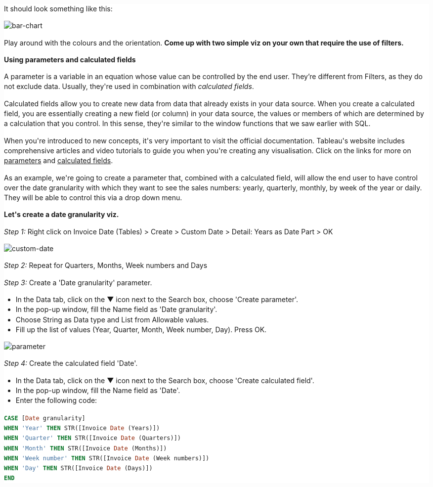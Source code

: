 It should look something like this:


![bar-chart](staticAsset/data/Module-2/Project-5/bar-chart.png "bar-chart")

Play around with the colours and the orientation. **Come up with two simple viz on your own that require the use of filters.**

**Using parameters and calculated fields**

A parameter is a variable in an equation whose value can be controlled by the end user. They’re different from Filters, as they do not exclude data. Usually, they're used in combination with _calculated fields_.

Calculated fields allow you to create new data from data that already exists in your data source. When you create a calculated field, you are essentially creating a new field (or column) in your data source, the values or members of which are determined by a calculation that you control. In this sense, they're similar to the window functions that we saw earlier with SQL.

When you're introduced to new concepts, it's very important to visit the official documentation. Tableau's website includes comprehensive articles and video tutorials to guide you when you're creating any visualisation. Click on the links for more on [parameters](http://www.tableau.com/learn/tutorials/on-demand/parameters?_fsi=UhVCDAkG&_fsi=UhVCDAkG&_ga=2.62024236.1809894839.1632301686-1639006025.1632301686) and [calculated fields](https://help.tableau.com/current/pro/desktop/en-us/calculations_calculatedfields_create.htm).

As an example, we're going to create a parameter that, combined with a calculated field, will allow the end user to have control over the date granularity with which they want to see the sales numbers: yearly, quarterly, monthly, by week of the year or daily. They will be able to control this via a drop down menu.

**Let's create a date granularity viz.**

_Step 1:_ Right click on Invoice Date (Tables) > Create > Custom Date > Detail: Years as Date Part > OK

![custom-date](staticAsset/data/Module-2/Project-5/custom-date.png "custom-date")

_Step 2:_ Repeat for Quarters, Months, Week numbers and Days

_Step 3:_ Create a 'Date granularity' parameter.

* In the Data tab, click on the ▼ icon next to the Search box, choose 'Create parameter'.
* In the pop-up window, fill the Name field as 'Date granularity'.
* Choose String as Data type and List from Allowable values.
* Fill up the list of values (Year, Quarter, Month, Week number, Day). Press OK.

![parameter](staticAsset/data/Module-2/Project-5/parameter.png "parameter")

_Step 4:_ Create the calculated field 'Date'.

* In the Data tab, click on the ▼ icon next to the Search box, choose 'Create calculated field'.
* In the pop-up window, fill the Name field as 'Date'.
* Enter the following code:

```sql
CASE [Date granularity]
WHEN 'Year' THEN STR([Invoice Date (Years)])
WHEN 'Quarter' THEN STR([Invoice Date (Quarters)])
WHEN 'Month' THEN STR([Invoice Date (Months)])
WHEN 'Week number' THEN STR([Invoice Date (Week numbers)])
WHEN 'Day' THEN STR([Invoice Date (Days)])
END
```
